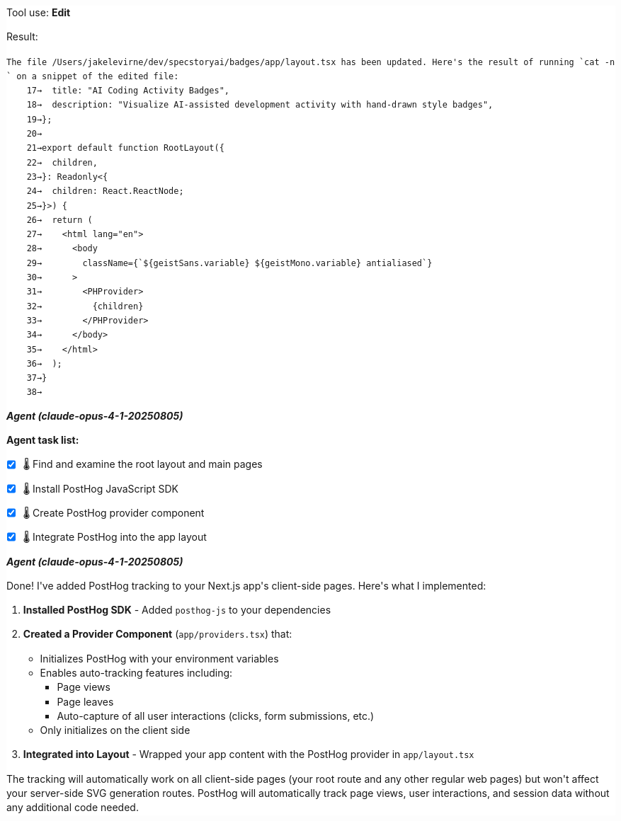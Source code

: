Tool use: **Edit**

Result:

```
The file /Users/jakelevirne/dev/specstoryai/badges/app/layout.tsx has been updated. Here's the result of running `cat -n` on a snippet of the edited file:
    17→  title: "AI Coding Activity Badges",
    18→  description: "Visualize AI-assisted development activity with hand-drawn style badges",
    19→};
    20→
    21→export default function RootLayout({
    22→  children,
    23→}: Readonly<{
    24→  children: React.ReactNode;
    25→}>) {
    26→  return (
    27→    <html lang="en">
    28→      <body
    29→        className={`${geistSans.variable} ${geistMono.variable} antialiased`}
    30→      >
    31→        <PHProvider>
    32→          {children}
    33→        </PHProvider>
    34→      </body>
    35→    </html>
    36→  );
    37→}
    38→
```

_**Agent (claude-opus-4-1-20250805)**_

**Agent task list:**
- [X] 🌡️ Find and examine the root layout and main pages
- [X] 🌡️ Install PostHog JavaScript SDK
- [X] 🌡️ Create PostHog provider component
- [X] 🌡️ Integrate PostHog into the app layout


_**Agent (claude-opus-4-1-20250805)**_

Done! I've added PostHog tracking to your Next.js app's client-side pages. Here's what I implemented:

1. **Installed PostHog SDK** - Added `posthog-js` to your dependencies

2. **Created a Provider Component** (`app/providers.tsx`) that:
   - Initializes PostHog with your environment variables
   - Enables auto-tracking features including:
     - Page views
     - Page leaves  
     - Auto-capture of all user interactions (clicks, form submissions, etc.)
   - Only initializes on the client side

3. **Integrated into Layout** - Wrapped your app content with the PostHog provider in `app/layout.tsx`

The tracking will automatically work on all client-side pages (your root route and any other regular web pages) but won't affect your server-side SVG generation routes. PostHog will automatically track page views, user interactions, and session data without any additional code needed.


